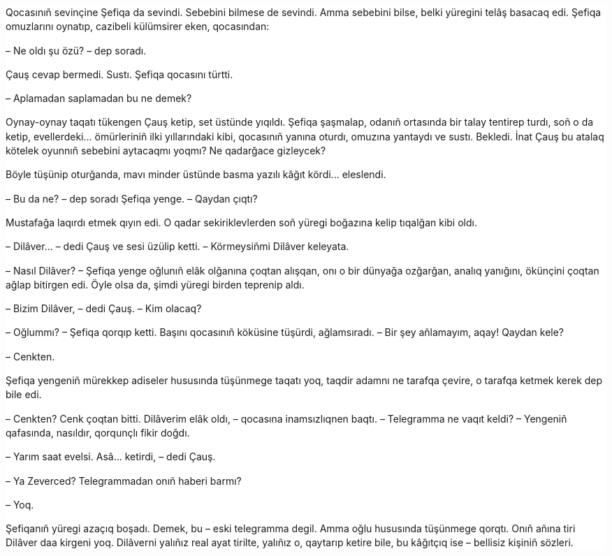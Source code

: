 Qocasınıñ sevinçine Şefiqa da sevindi.
Sebebini bilmese de sevindi.
Amma sebebini bilse, belki yüregini telâş basacaq edi.
Şefiqa omuzlarını oynatıp, cazibeli külümsirer eken, qocasından:

– Ne oldı şu özü? – dep soradı.

Çauş cevap bermedi.
Sustı.
Şefiqa qocasını türtti.

– Aplamadan saplamadan bu ne demek?

Oynay-oynay taqatı tükengen Çauş ketip, set üstünde yıqıldı.
Şefiqa şaşmalap, odanıñ ortasında bir talay tentirep turdı, soñ o da ketip, evellerdeki... ömürleriniñ ilki yıllarındaki kibi, qocasınıñ yanına oturdı, omuzına yantaydı ve sustı.
Bekledi.
İnat Çauş bu atalaq kötelek oyunnıñ sebebini aytacaqmı yoqmı?
Ne qadarğace gizleycek?

Böyle tüşünip oturğanda, mavı minder üstünde basma yazılı kâğıt kördi... eleslendi.

– Bu da ne? – dep soradı Şefiqa yenge. – Qaydan çıqtı?

Mustafağa laqırdı etmek qıyın edi.
O qadar sekiriklevlerden soñ yüregi boğazına kelip tıqalğan kibi oldı.

– Dilâver... – dedi Çauş ve sesi üzülip ketti. – Körmeysiñmi Dilâver keleyata.

– Nasıl Dilâver? – Şefiqa yenge oğlunıñ elâk olğanına çoqtan alışqan, onı o bir dünyağa ozğarğan, analıq yanığını, ökünçini çoqtan ağlap bitirgen edi.
Öyle olsa da, şimdi yüregi birden teprenip aldı.

– Bizim Dilâver, – dedi Çauş. – Kim olacaq?

– Oğlummı? – Şefiqa qorqıp ketti.
Başını qocasınıñ köküsine tüşürdi, ağlamsıradı. – Bir şey añlamayım, aqay!
Qaydan kele?

– Cenkten.

Şefiqa yengeniñ mürekkep adiseler hususında tüşünmege taqatı yoq, taqdir adamnı ne tarafqa çevire, o tarafqa ketmek kerek dep bile edi.

– Cenkten?
Cenk çoqtan bitti.
Dilâverim elâk oldı, – qocasına inamsızlıqnen baqtı. – Telegramma ne vaqıt keldi? – Yengeniñ qafasında, nasıldır, qorqunçlı fikir doğdı.

– Yarım saat evelsi.
Asâ... ketirdi, – dedi Çauş.

– Ya Zeverced?
Telegrammadan onıñ haberi barmı?

– Yoq.

Şefiqanıñ yüregi azaçıq boşadı.
Demek, bu – eski telegramma degil.
Amma oğlu hususında tüşünmege qorqtı.
Onıñ añına tiri Dilâver daa kirgeni yoq.
Dilâverni yalıñız real ayat tirilte, yalıñız o, qaytarıp ketire bile, bu kâğıtçıq ise – bellisiz kişiniñ sözleri.
